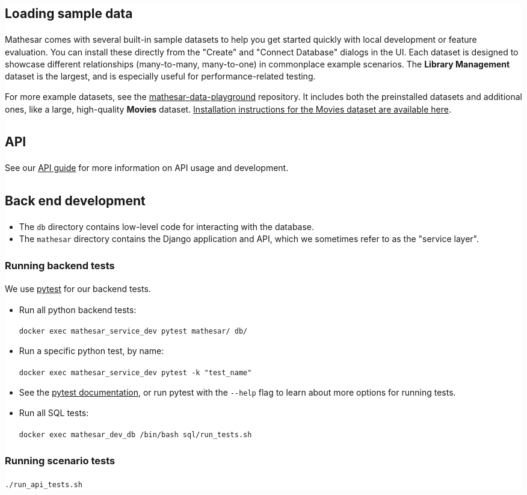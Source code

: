 ## Loading sample data

Mathesar comes with several built-in sample datasets to help you get started quickly with local development or feature evaluation. You can install these directly from the "Create" and "Connect Database" dialogs in the UI. Each dataset is designed to showcase different relationships (many-to-many, many-to-one) in commonplace example scenarios. The **Library Management** dataset is the largest, and is especially useful for performance-related testing.

For more example datasets, see the [mathesar-data-playground](https://github.com/mathesar-foundation/mathesar-data-playground) repository. It includes both the preinstalled datasets and additional ones, like a large, high-quality **Movies** dataset. [Installation instructions for the Movies dataset are available here](https://github.com/mathesar-foundation/mathesar-data-playground/tree/master/movie_rentals#how-to-load-this-data-into-mathesar).

## API

See our [API guide](./mathesar/api/README.md) for more information on API usage and development.

## Back end development

- The `db` directory contains low-level code for interacting with the database.
- The `mathesar` directory contains the Django application and API, which we sometimes refer to as the "service layer".

### Running backend tests

We use [pytest](https://docs.pytest.org) for our backend tests.

- Run all python backend tests:

    ```
    docker exec mathesar_service_dev pytest mathesar/ db/
    ```

- Run a specific python test, by name:

    ```
    docker exec mathesar_service_dev pytest -k "test_name"
    ```
    
- See the [pytest documentation](https://docs.pytest.org/en/latest/how-to/usage.html), or run pytest with the `--help` flag to learn about more options for running tests.

- Run all SQL tests:

    ```
    docker exec mathesar_dev_db /bin/bash sql/run_tests.sh
    ```

### Running scenario tests

```
./run_api_tests.sh
```
